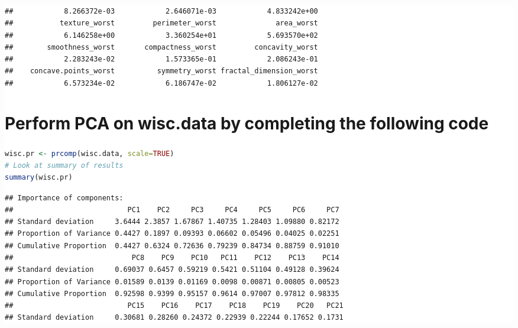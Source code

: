     ##            8.266372e-03            2.646071e-03            4.833242e+00 
    ##           texture_worst         perimeter_worst              area_worst 
    ##            6.146258e+00            3.360254e+01            5.693570e+02 
    ##        smoothness_worst       compactness_worst         concavity_worst 
    ##            2.283243e-02            1.573365e-01            2.086243e-01 
    ##    concave.points_worst          symmetry_worst fractal_dimension_worst 
    ##            6.573234e-02            6.186747e-02            1.806127e-02

# Perform PCA on wisc.data by completing the following code

``` r
wisc.pr <- prcomp(wisc.data, scale=TRUE)
# Look at summary of results
summary(wisc.pr)
```

    ## Importance of components:
    ##                           PC1    PC2     PC3     PC4     PC5     PC6     PC7
    ## Standard deviation     3.6444 2.3857 1.67867 1.40735 1.28403 1.09880 0.82172
    ## Proportion of Variance 0.4427 0.1897 0.09393 0.06602 0.05496 0.04025 0.02251
    ## Cumulative Proportion  0.4427 0.6324 0.72636 0.79239 0.84734 0.88759 0.91010
    ##                            PC8    PC9    PC10   PC11    PC12    PC13    PC14
    ## Standard deviation     0.69037 0.6457 0.59219 0.5421 0.51104 0.49128 0.39624
    ## Proportion of Variance 0.01589 0.0139 0.01169 0.0098 0.00871 0.00805 0.00523
    ## Cumulative Proportion  0.92598 0.9399 0.95157 0.9614 0.97007 0.97812 0.98335
    ##                           PC15    PC16    PC17    PC18    PC19    PC20   PC21
    ## Standard deviation     0.30681 0.28260 0.24372 0.22939 0.22244 0.17652 0.1731